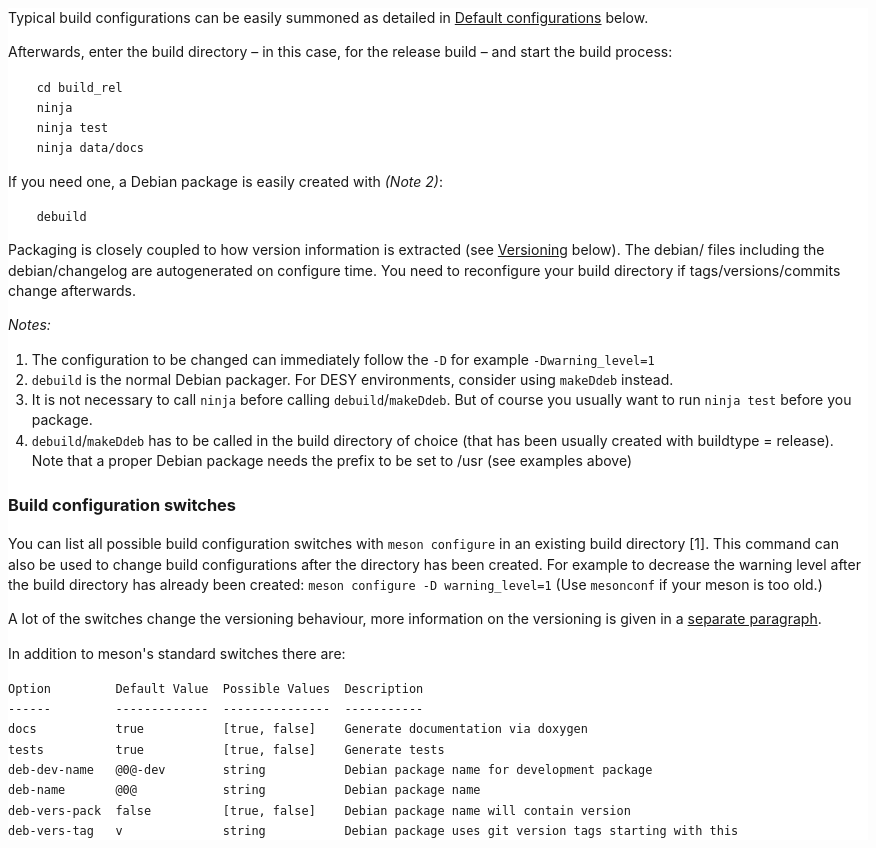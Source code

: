 Typical build configurations can be easily summoned as detailed in
[Default configurations](#Default-configurations) below.

Afterwards, enter the build directory – in this case, for the release build – and start
the build process:

        cd build_rel
        ninja
        ninja test
        ninja data/docs

If you need one, a Debian package is easily created with _(Note 2)_:

        debuild

Packaging is closely coupled to how version information is extracted (see
[Versioning](#Versioning) below). The debian/ files including the debian/changelog are
autogenerated on configure time. You need to reconfigure your build directory if
tags/versions/commits change afterwards.

_Notes:_

1. The configuration to be changed can immediately follow the ``-D`` for example
   ``-Dwarning_level=1``
2. ``debuild`` is the normal Debian packager. For DESY environments, consider using
   ``makeDdeb`` instead.
3. It is not necessary to call ``ninja`` before calling ``debuild``/``makeDdeb``. But of
   course you usually want to run ``ninja test`` before you package.
4. ``debuild``/``makeDdeb`` has to be called in the build directory of choice (that has
   been usually created with buildtype = release). Note that a proper Debian package
   needs the prefix to be set to /usr (see examples above)

### Build configuration switches <a name="Build-configuration-switches"></a>

You can list all possible build configuration switches with ``meson configure``
in an existing build directory [1]. This command can also be used to change
build configurations after the directory has been created. For example to
decrease the warning level after the build directory has already been created:
``meson configure -D warning_level=1`` (Use ``mesonconf`` if your meson is too
old.)

A lot of the switches change the versioning behaviour, more information on the
versioning is given in a [separate paragraph](#Versioning).

In addition to meson's standard switches there are:

    Option         Default Value  Possible Values  Description
    ------         -------------  ---------------  -----------
    docs           true           [true, false]    Generate documentation via doxygen
    tests          true           [true, false]    Generate tests
    deb-dev-name   @0@-dev        string           Debian package name for development package
    deb-name       @0@            string           Debian package name
    deb-vers-pack  false          [true, false]    Debian package name will contain version
    deb-vers-tag   v              string           Debian package uses git version tags starting with this
